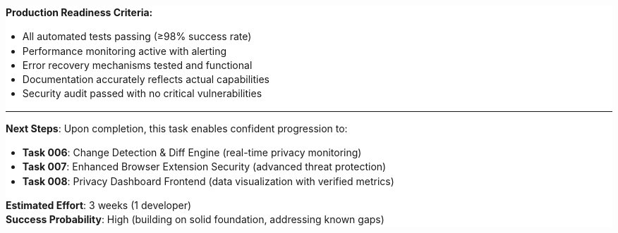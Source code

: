 **Production Readiness Criteria:**
- All automated tests passing (≥98% success rate)
- Performance monitoring active with alerting
- Error recovery mechanisms tested and functional  
- Documentation accurately reflects actual capabilities
- Security audit passed with no critical vulnerabilities

---

**Next Steps**: Upon completion, this task enables confident progression to:
- **Task 006**: Change Detection & Diff Engine (real-time privacy monitoring)
- **Task 007**: Enhanced Browser Extension Security (advanced threat protection)
- **Task 008**: Privacy Dashboard Frontend (data visualization with verified metrics)

**Estimated Effort**: 3 weeks (1 developer)  
**Success Probability**: High (building on solid foundation, addressing known gaps)
